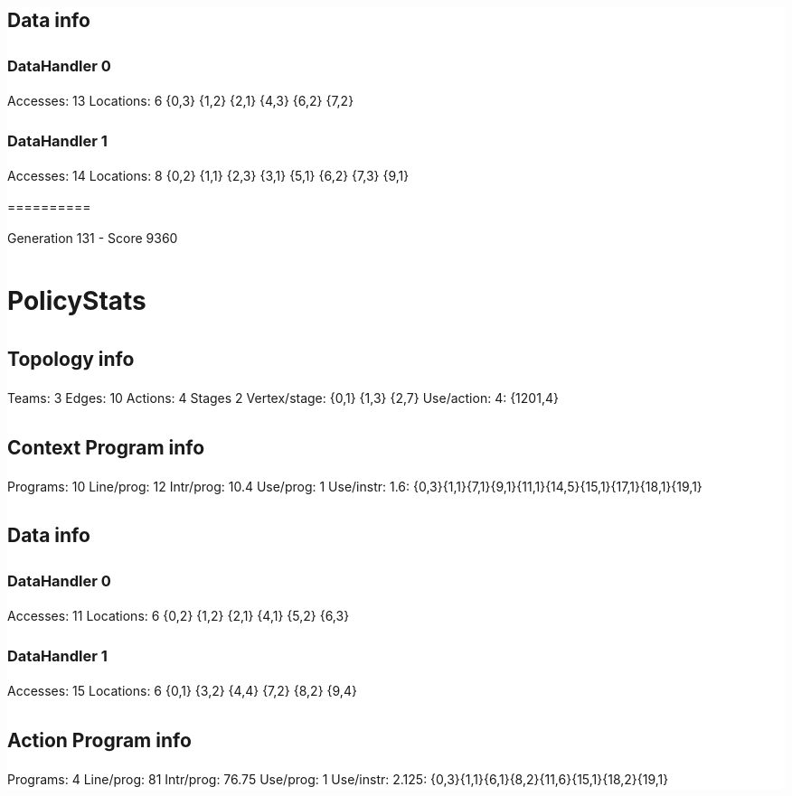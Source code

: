## Data info

### DataHandler 0
Accesses:	13
Locations:	6
{0,3} {1,2} {2,1} {4,3} {6,2} {7,2} 

### DataHandler 1
Accesses:	14
Locations:	8
{0,2} {1,1} {2,3} {3,1} {5,1} {6,2} {7,3} {9,1} 



==========

Generation 131 - Score 9360

# PolicyStats
## Topology info
Teams:		3
Edges:		10
Actions:	4
Stages		2
Vertex/stage:	{0,1} {1,3} {2,7} 
Use/action:	4: {1201,4} 

## Context Program info
Programs:	10
Line/prog:	12
Intr/prog:	10.4
Use/prog:	1
Use/instr:	1.6: {0,3}{1,1}{7,1}{9,1}{11,1}{14,5}{15,1}{17,1}{18,1}{19,1}

## Data info

### DataHandler 0
Accesses:	11
Locations:	6
{0,2} {1,2} {2,1} {4,1} {5,2} {6,3} 

### DataHandler 1
Accesses:	15
Locations:	6
{0,1} {3,2} {4,4} {7,2} {8,2} {9,4} 



## Action Program info
Programs:	4
Line/prog:	81
Intr/prog:	76.75
Use/prog:	1
Use/instr:	2.125: {0,3}{1,1}{6,1}{8,2}{11,6}{15,1}{18,2}{19,1}
